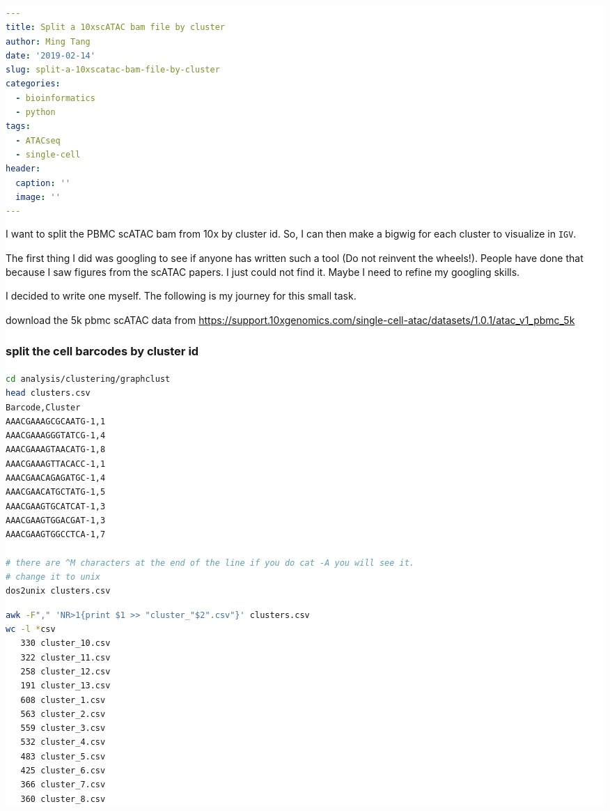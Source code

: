 ```yaml
---
title: Split a 10xscATAC bam file by cluster
author: Ming Tang
date: '2019-02-14'
slug: split-a-10xscatac-bam-file-by-cluster
categories:
  - bioinformatics
  - python
tags:
  - ATACseq
  - single-cell
header:
  caption: ''
  image: ''
---
```


I want to split the PBMC scATAC bam from 10x by cluster id. So, I can then make a bigwig for each cluster to visualize in `IGV`.

The first thing I did was googling to see if anyone has written such a tool (Do not reinvent the wheels!). People have done that because I saw figures from the scATAC papers. I just could not find it. Maybe I need to refine my googling skills.

I decided to write one myself. The following is my journey for this small task.

download the 5k pbmc scATAC data from https://support.10xgenomics.com/single-cell-atac/datasets/1.0.1/atac_v1_pbmc_5k


### split the cell barcodes by cluster id

```bash
cd analysis/clustering/graphclust
head clusters.csv
Barcode,Cluster
AAACGAAAGCGCAATG-1,1
AAACGAAAGGGTATCG-1,4
AAACGAAAGTAACATG-1,8
AAACGAAAGTTACACC-1,1
AAACGAACAGAGATGC-1,4
AAACGAACATGCTATG-1,5
AAACGAAGTGCATCAT-1,3
AAACGAAGTGGACGAT-1,3
AAACGAAGTGGCCTCA-1,7

# there are ^M characters at the end of the line if you do cat -A you will see it.
# change it to unix
dos2unix clusters.csv
```

```bash
awk -F"," 'NR>1{print $1 >> "cluster_"$2".csv"}' clusters.csv
wc -l *csv
   330 cluster_10.csv
   322 cluster_11.csv
   258 cluster_12.csv
   191 cluster_13.csv
   608 cluster_1.csv
   563 cluster_2.csv
   559 cluster_3.csv
   532 cluster_4.csv
   483 cluster_5.csv
   425 cluster_6.csv
   366 cluster_7.csv
   360 cluster_8.csv
```